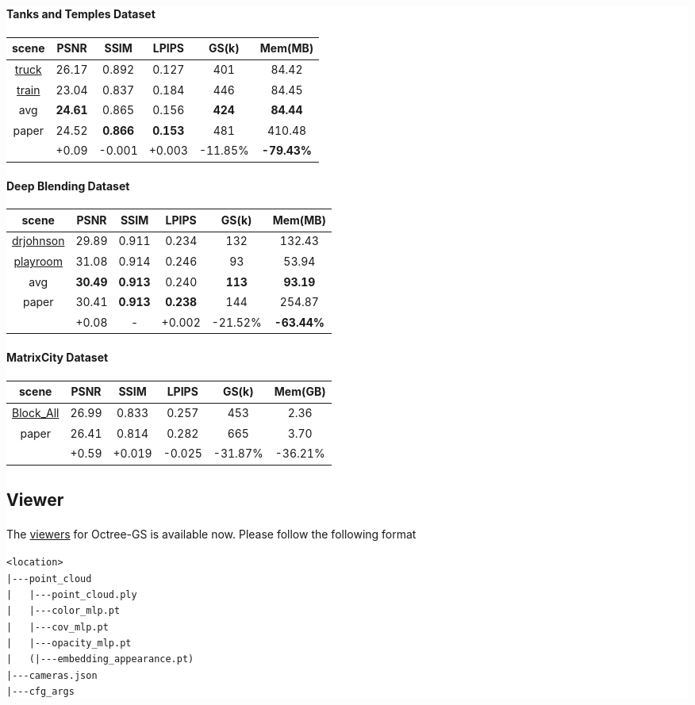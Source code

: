 #### Tanks and Temples Dataset

| scene | PSNR | SSIM | LPIPS |  GS(k)  |   Mem(MB)   |
| :---: | :------------: | :------------: | :---------------: | :-----: | :---------: |
| [truck](https://drive.google.com/file/d/1Di60jON2SF-Q-Gs-VRMH0lHNeirg6wHo/view?usp=sharing) |     26.17      |     0.892      |       0.127       |   401   |    84.42    |
| [train](https://drive.google.com/file/d/1DOeWKCgLsRIcVHjz31dXQl9ONGvGBbV6/view?usp=sharing) |     23.04      |     0.837      |       0.184       |   446   |    84.45    |
|  avg  |   **24.61**    |     0.865      |       0.156       | **424** |  **84.44**  |
| paper |     24.52      |   **0.866**    |     **0.153**     |   481   |   410.48    |
|       |     +0.09      |     -0.001     |      +0.003       | -11.85% | **-79.43%** |

#### Deep Blending Dataset

|   scene   | PSNR | SSIM | LPIPS |  GS(k)  |   Mem(MB)   |
| :-------: | :------------: | :------------: | :---------------: | :-----: | :---------: |
| [drjohnson](https://drive.google.com/file/d/1DpHo1yeJqWODQZS3nELOIp2OSxvHz7Jj/view?usp=sharing) |     29.89      |     0.911      |       0.234       |   132   |   132.43    |
| [playroom](https://drive.google.com/file/d/1DpM0hp8nIs4BAhbdN4309W33UAJkYdMb/view?usp=sharing)  |     31.08      |     0.914      |       0.246       |   93    |    53.94    |
|    avg    |   **30.49**    |   **0.913**    |       0.240       | **113** |  **93.19**  |
|   paper   |     30.41      |   **0.913**    |     **0.238**     |   144   |   254.87    |
|           |     +0.08      |       -        |      +0.002       | -21.52% | **-63.44%** |

#### MatrixCity Dataset

|   scene   | PSNR | SSIM | LPIPS |  GS(k)  |   Mem(GB)   |
| :-------: | :------------: | :------------: | :---------------: | :-----: | :---------: |
| [Block_All](https://drive.google.com/file/d/1E0R4dnzdTxgWSd14rvaM89haEfKLYxPD/view?usp=sharing) |     26.99      |   0.833    |     0.257     |   453   |   2.36    |
|   paper   |     26.41      |   0.814    |     0.282     |   665   |   3.70    |
|           |     +0.59      |    +0.019       |   -0.025  | -31.87% | -36.21% |

## Viewer

The [viewers](https://github.com/city-super/Octree-GS/tree/main/SIBR_viewers) for Octree-GS is available now. 
Please follow the following format

```
<location>
|---point_cloud
|   |---point_cloud.ply
|   |---color_mlp.pt
|   |---cov_mlp.pt
|   |---opacity_mlp.pt
|   (|---embedding_appearance.pt)
|---cameras.json
|---cfg_args
```
